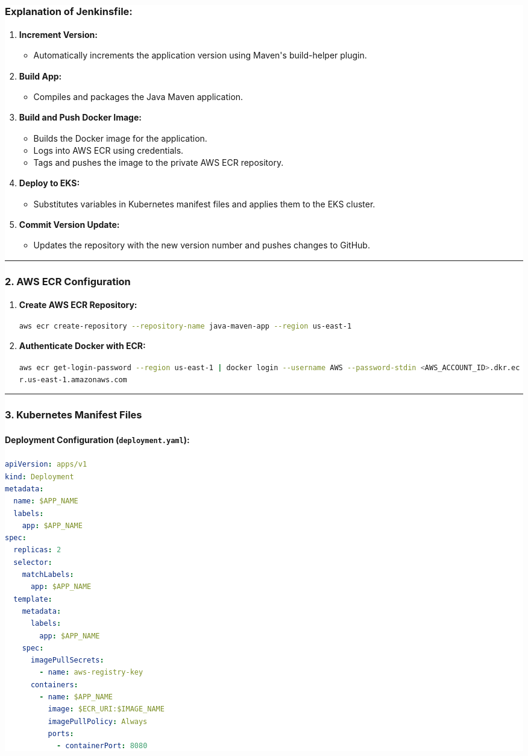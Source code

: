 ### Explanation of Jenkinsfile:

1. **Increment Version:**
   - Automatically increments the application version using Maven's build-helper plugin.

2. **Build App:**
   - Compiles and packages the Java Maven application.

3. **Build and Push Docker Image:**
   - Builds the Docker image for the application.
   - Logs into AWS ECR using credentials.
   - Tags and pushes the image to the private AWS ECR repository.

4. **Deploy to EKS:**
   - Substitutes variables in Kubernetes manifest files and applies them to the EKS cluster.

5. **Commit Version Update:**
   - Updates the repository with the new version number and pushes changes to GitHub.

---

### 2. AWS ECR Configuration

1. **Create AWS ECR Repository:**
   ```bash
   aws ecr create-repository --repository-name java-maven-app --region us-east-1
   ```

2. **Authenticate Docker with ECR:**
   ```bash
   aws ecr get-login-password --region us-east-1 | docker login --username AWS --password-stdin <AWS_ACCOUNT_ID>.dkr.ecr.us-east-1.amazonaws.com
   ```

---

### 3. Kubernetes Manifest Files

#### Deployment Configuration (`deployment.yaml`):

```yaml
apiVersion: apps/v1
kind: Deployment
metadata:
  name: $APP_NAME
  labels:
    app: $APP_NAME
spec:
  replicas: 2
  selector:
    matchLabels:
      app: $APP_NAME
  template:
    metadata:
      labels:
        app: $APP_NAME
    spec:
      imagePullSecrets:
        - name: aws-registry-key
      containers:
        - name: $APP_NAME
          image: $ECR_URI:$IMAGE_NAME
          imagePullPolicy: Always
          ports:
            - containerPort: 8080
```
